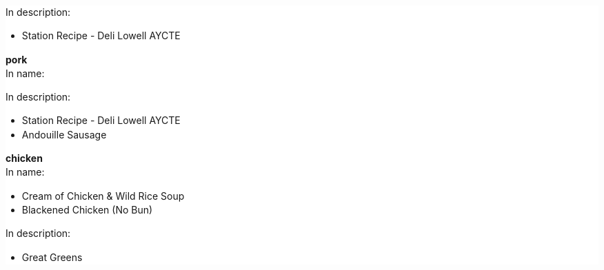 In description:   
 - Station Recipe - Deli Lowell AYCTE  
  
**pork**  
In name:   
  
In description:   
 - Station Recipe - Deli Lowell AYCTE  
 - Andouille Sausage  
  
**chicken**  
In name:   
 - Cream of Chicken & Wild Rice Soup  
 - Blackened Chicken (No Bun)  
  
In description:   
 - Great Greens  
  
  
